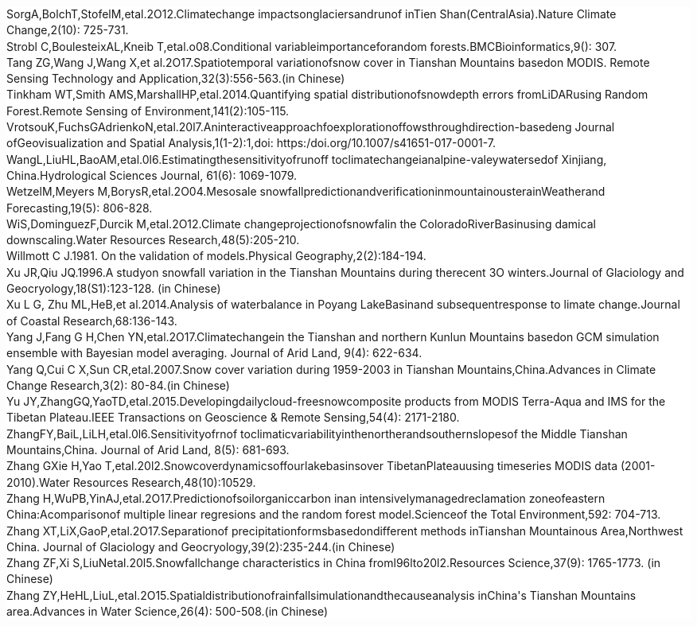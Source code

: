 SorgA,BolchT,StofelM,etal.2O12.Climatechange impactsonglaciersandrunof inTien Shan(CentralAsia).Nature Climate Change,2(10): 725-731.   
Strobl C,BoulesteixAL,Kneib T,etal.o08.Conditional variableimportanceforandom forests.BMCBioinformatics,9(): 307.   
Tang ZG,Wang J,Wang X,et al.2O17.Spatiotemporal variationofsnow cover in Tianshan Mountains basedon MODIS. Remote Sensing Technology and Application,32(3):556-563.(in Chinese)   
Tinkham WT,Smith AMS,MarshallHP,etal.2014.Quantifying spatial distributionofsnowdepth errors fromLiDARusing Random Forest.Remote Sensing of Environment,141(2):105-115.   
VrotsouK,FuchsGAdrienkoN,etal.20l7.Aninteractiveapproachfoexplorationoffowsthroughdirection-basedeng Journal ofGeovisualization and Spatial Analysis,1(1-2):1,doi: https:/doi.org/10.1007/s41651-017-0001-7.   
WangL,LiuHL,BaoAM,etal.0l6.Estimatingthesensitivityofrunoff toclimatechangeianalpine-valeywatersedof Xinjiang, China.Hydrological Sciences Journal, 61(6): 1069-1079.   
WetzelM,Meyers M,BorysR,etal.2O04.Mesosale snowfallpredictionandverificationinmountainousterainWeatherand Forecasting,19(5): 806-828.   
WiS,DominguezF,Durcik M,etal.2O12.Climate changeprojectionofsnowfalin the ColoradoRiverBasinusing damical downscaling.Water Resources Research,48(5):205-210.   
Willmott C J.1981. On the validation of models.Physical Geography,2(2):184-194.   
Xu JR,Qiu JQ.1996.A studyon snowfall variation in the Tianshan Mountains during therecent 3O winters.Journal of Glaciology and Geocryology,18(S1):123-128. (in Chinese)   
Xu L G, Zhu ML,HeB,et al.2014.Analysis of waterbalance in Poyang LakeBasinand subsequentresponse to limate change.Journal of Coastal Research,68:136-143.   
Yang J,Fang G H,Chen YN,etal.2O17.Climatechangein the Tianshan and northern Kunlun Mountains basedon GCM simulation ensemble with Bayesian model averaging. Journal of Arid Land, 9(4): 622-634.   
Yang Q,Cui C X,Sun CR,etal.2007.Snow cover variation during 1959-2003 in Tianshan Mountains,China.Advances in Climate Change Research,3(2): 80-84.(in Chinese)   
Yu JY,ZhangGQ,YaoTD,etal.2015.Developingdailycloud-freesnowcomposite products from MODIS Terra-Aqua and IMS for the Tibetan Plateau.IEEE Transactions on Geoscience & Remote Sensing,54(4): 2171-2180.   
ZhangFY,BaiL,LiLH,etal.0l6.Sensitivityofrnof toclimaticvariabilityinthenortherandsouthernslopesof the Middle Tianshan Mountains,China. Journal of Arid Land, 8(5): 681-693.   
Zhang GXie H,Yao T,etal.20l2.Snowcoverdynamicsoffourlakebasinsover TibetanPlateauusing timeseries MODIS data (2001-2010).Water Resources Research,48(10):10529.   
Zhang H,WuPB,YinAJ,etal.2O17.Predictionofsoilorganiccarbon inan intensivelymanagedreclamation zoneofeastern China:Acomparisonof multiple linear regresions and the random forest model.Scienceof the Total Environment,592: 704-713.   
Zhang XT,LiX,GaoP,etal.2O17.Separationof precipitationformsbasedondifferent methods inTianshan Mountainous Area,Northwest China. Journal of Glaciology and Geocryology,39(2):235-244.(in Chinese)   
Zhang ZF,Xi S,LiuNetal.20l5.Snowfallchange characteristics in China froml96lto20l2.Resources Science,37(9): 1765-1773. (in Chinese)   
Zhang ZY,HeHL,LiuL,etal.2O15.Spatialdistributionofrainfallsimulationandthecauseanalysis inChina's Tianshan Mountains area.Advances in Water Science,26(4): 500-508.(in Chinese)